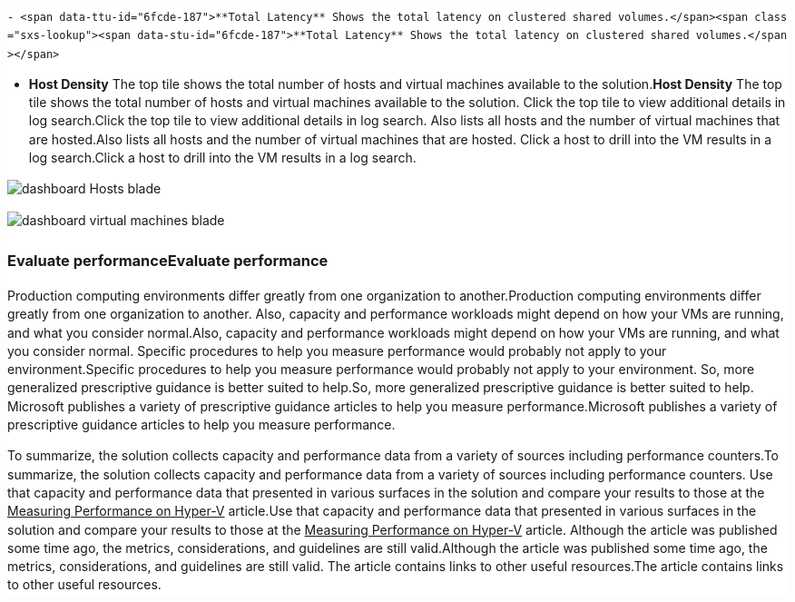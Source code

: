     - <span data-ttu-id="6fcde-187">**Total Latency** Shows the total latency on clustered shared volumes.</span><span class="sxs-lookup"><span data-stu-id="6fcde-187">**Total Latency** Shows the total latency on clustered shared volumes.</span></span>
- <span data-ttu-id="6fcde-188">**Host Density** The top tile shows the total number of hosts and virtual machines available to the solution.</span><span class="sxs-lookup"><span data-stu-id="6fcde-188">**Host Density** The top tile shows the total number of hosts and virtual machines available to the solution.</span></span> <span data-ttu-id="6fcde-189">Click the top tile to view additional details in log search.</span><span class="sxs-lookup"><span data-stu-id="6fcde-189">Click the top tile to view additional details in log search.</span></span> <span data-ttu-id="6fcde-190">Also lists all hosts and the number of virtual machines that are hosted.</span><span class="sxs-lookup"><span data-stu-id="6fcde-190">Also lists all hosts and the number of virtual machines that are hosted.</span></span> <span data-ttu-id="6fcde-191">Click a host to drill into the VM results in a log search.</span><span class="sxs-lookup"><span data-stu-id="6fcde-191">Click a host to drill into the VM results in a log search.</span></span>


![dashboard Hosts blade](./media/log-analytics-capacity/dashboard-hosts.png)

![dashboard virtual machines blade](./media/log-analytics-capacity/dashboard-vms.png)


### <a name="evaluate-performance"></a><span data-ttu-id="6fcde-194">Evaluate performance</span><span class="sxs-lookup"><span data-stu-id="6fcde-194">Evaluate performance</span></span>

<span data-ttu-id="6fcde-195">Production computing environments differ greatly from one organization to another.</span><span class="sxs-lookup"><span data-stu-id="6fcde-195">Production computing environments differ greatly from one organization to another.</span></span> <span data-ttu-id="6fcde-196">Also, capacity and performance workloads might depend on how your VMs are running, and what you consider normal.</span><span class="sxs-lookup"><span data-stu-id="6fcde-196">Also, capacity and performance workloads might depend on how your VMs are running, and what you consider normal.</span></span> <span data-ttu-id="6fcde-197">Specific procedures to help you measure performance would probably not apply to your environment.</span><span class="sxs-lookup"><span data-stu-id="6fcde-197">Specific procedures to help you measure performance would probably not apply to your environment.</span></span> <span data-ttu-id="6fcde-198">So, more generalized prescriptive guidance is better suited to help.</span><span class="sxs-lookup"><span data-stu-id="6fcde-198">So, more generalized prescriptive guidance is better suited to help.</span></span> <span data-ttu-id="6fcde-199">Microsoft publishes a variety of prescriptive guidance articles to help you measure performance.</span><span class="sxs-lookup"><span data-stu-id="6fcde-199">Microsoft publishes a variety of prescriptive guidance articles to help you measure performance.</span></span>

<span data-ttu-id="6fcde-200">To summarize, the solution collects capacity and performance data from a variety of sources including performance counters.</span><span class="sxs-lookup"><span data-stu-id="6fcde-200">To summarize, the solution collects capacity and performance data from a variety of sources including performance counters.</span></span> <span data-ttu-id="6fcde-201">Use that capacity and performance data that presented in various surfaces in the solution and compare your results to those at the [Measuring Performance on Hyper-V](https://msdn.microsoft.com/library/cc768535.aspx) article.</span><span class="sxs-lookup"><span data-stu-id="6fcde-201">Use that capacity and performance data that presented in various surfaces in the solution and compare your results to those at the [Measuring Performance on Hyper-V](https://msdn.microsoft.com/library/cc768535.aspx) article.</span></span> <span data-ttu-id="6fcde-202">Although the article was published some time ago, the metrics, considerations, and guidelines are still valid.</span><span class="sxs-lookup"><span data-stu-id="6fcde-202">Although the article was published some time ago, the metrics, considerations, and guidelines are still valid.</span></span> <span data-ttu-id="6fcde-203">The article contains links to other useful resources.</span><span class="sxs-lookup"><span data-stu-id="6fcde-203">The article contains links to other useful resources.</span></span>

